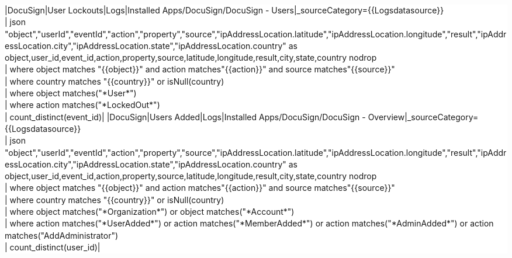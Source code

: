 |DocuSign|User Lockouts|Logs|Installed Apps/DocuSign/DocuSign - Users|\_sourceCategory={{Logsdatasource}}  <br />\| json "object","userId","eventId","action","property","source","ipAddressLocation.latitude","ipAddressLocation.longitude","result","ipAddressLocation.city","ipAddressLocation.state","ipAddressLocation.country" as object,user\_id,event\_id,action,property,source,latitude,longitude,result,city,state,country nodrop<br />\| where object matches "{{object}}" and action matches"{{action}}" and source matches"{{source}}"<br />\| where country matches "{{country}}" or isNull(country)<br />\| where object matches("\*User\*")<br />\| where action matches("\*LockedOut\*")<br />\| count\_distinct(event\_id)|
|DocuSign|Users Added|Logs|Installed Apps/DocuSign/DocuSign - Overview|\_sourceCategory={{Logsdatasource}}  <br />\| json "object","userId","eventId","action","property","source","ipAddressLocation.latitude","ipAddressLocation.longitude","result","ipAddressLocation.city","ipAddressLocation.state","ipAddressLocation.country" as object,user\_id,event\_id,action,property,source,latitude,longitude,result,city,state,country nodrop<br />\| where object matches "{{object}}" and action matches"{{action}}" and source matches"{{source}}"<br />\| where country matches "{{country}}" or isNull(country)<br />\| where object matches("\*Organization\*") or object matches("\*Account\*")<br />\| where action matches("\*UserAdded\*") or action matches("\*MemberAdded\*") or action matches("\*AdminAdded\*") or action matches("AddAdministrator")<br />\| count\_distinct(user\_id)|

